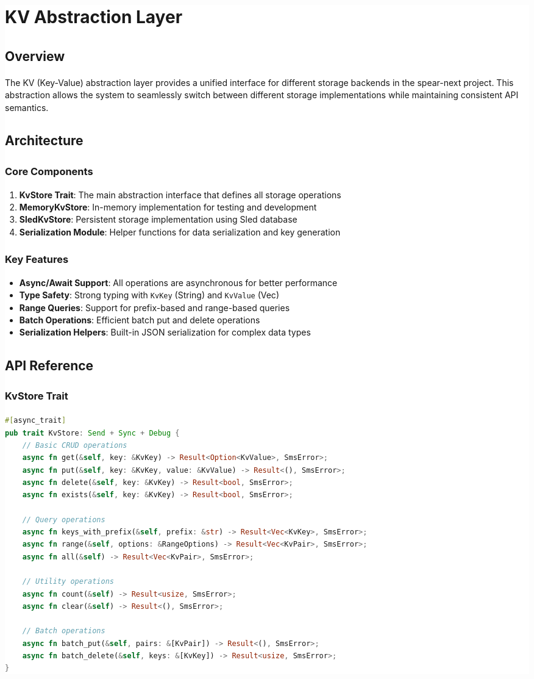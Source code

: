 # KV Abstraction Layer

## Overview

The KV (Key-Value) abstraction layer provides a unified interface for different storage backends in the spear-next project. This abstraction allows the system to seamlessly switch between different storage implementations while maintaining consistent API semantics.

## Architecture

### Core Components

1. **KvStore Trait**: The main abstraction interface that defines all storage operations
2. **MemoryKvStore**: In-memory implementation for testing and development
3. **SledKvStore**: Persistent storage implementation using Sled database
4. **Serialization Module**: Helper functions for data serialization and key generation

### Key Features

- **Async/Await Support**: All operations are asynchronous for better performance
- **Type Safety**: Strong typing with `KvKey` (String) and `KvValue` (Vec<u8>)
- **Range Queries**: Support for prefix-based and range-based queries
- **Batch Operations**: Efficient batch put and delete operations
- **Serialization Helpers**: Built-in JSON serialization for complex data types

## API Reference

### KvStore Trait

```rust
#[async_trait]
pub trait KvStore: Send + Sync + Debug {
    // Basic CRUD operations
    async fn get(&self, key: &KvKey) -> Result<Option<KvValue>, SmsError>;
    async fn put(&self, key: &KvKey, value: &KvValue) -> Result<(), SmsError>;
    async fn delete(&self, key: &KvKey) -> Result<bool, SmsError>;
    async fn exists(&self, key: &KvKey) -> Result<bool, SmsError>;
    
    // Query operations
    async fn keys_with_prefix(&self, prefix: &str) -> Result<Vec<KvKey>, SmsError>;
    async fn range(&self, options: &RangeOptions) -> Result<Vec<KvPair>, SmsError>;
    async fn all(&self) -> Result<Vec<KvPair>, SmsError>;
    
    // Utility operations
    async fn count(&self) -> Result<usize, SmsError>;
    async fn clear(&self) -> Result<(), SmsError>;
    
    // Batch operations
    async fn batch_put(&self, pairs: &[KvPair]) -> Result<(), SmsError>;
    async fn batch_delete(&self, keys: &[KvKey]) -> Result<usize, SmsError>;
}
```
